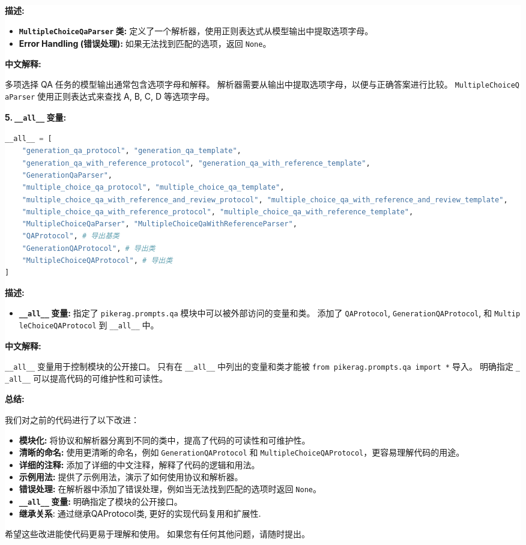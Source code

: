 **描述:**

*   **`MultipleChoiceQaParser` 类:**  定义了一个解析器，使用正则表达式从模型输出中提取选项字母。
*   **Error Handling (错误处理):**  如果无法找到匹配的选项，返回 `None`。

**中文解释:**

多项选择 QA 任务的模型输出通常包含选项字母和解释。  解析器需要从输出中提取选项字母，以便与正确答案进行比较。  `MultipleChoiceQaParser` 使用正则表达式来查找 A, B, C, D 等选项字母。

**5.  `__all__` 变量:**

```python
__all__ = [
    "generation_qa_protocol", "generation_qa_template",
    "generation_qa_with_reference_protocol", "generation_qa_with_reference_template",
    "GenerationQaParser",
    "multiple_choice_qa_protocol", "multiple_choice_qa_template",
    "multiple_choice_qa_with_reference_and_review_protocol", "multiple_choice_qa_with_reference_and_review_template",
    "multiple_choice_qa_with_reference_protocol", "multiple_choice_qa_with_reference_template",
    "MultipleChoiceQaParser", "MultipleChoiceQaWithReferenceParser",
    "QAProtocol", # 导出基类
    "GenerationQAProtocol", # 导出类
    "MultipleChoiceQAProtocol", # 导出类
]
```

**描述:**

*   **`__all__` 变量:**  指定了 `pikerag.prompts.qa` 模块中可以被外部访问的变量和类。  添加了 `QAProtocol`, `GenerationQAProtocol`, 和 `MultipleChoiceQAProtocol` 到 `__all__` 中。

**中文解释:**

`__all__` 变量用于控制模块的公开接口。  只有在 `__all__` 中列出的变量和类才能被 `from pikerag.prompts.qa import *` 导入。  明确指定 `__all__` 可以提高代码的可维护性和可读性。

**总结:**

我们对之前的代码进行了以下改进：

*   **模块化:**  将协议和解析器分离到不同的类中，提高了代码的可读性和可维护性。
*   **清晰的命名:**  使用更清晰的命名，例如 `GenerationQAProtocol` 和 `MultipleChoiceQAProtocol`，更容易理解代码的用途。
*   **详细的注释:**  添加了详细的中文注释，解释了代码的逻辑和用法。
*   **示例用法:**  提供了示例用法，演示了如何使用协议和解析器。
*   **错误处理:**  在解析器中添加了错误处理，例如当无法找到匹配的选项时返回 `None`。
*   **`__all__` 变量:** 明确指定了模块的公开接口。
*   **继承关系**: 通过继承QAProtocol类, 更好的实现代码复用和扩展性.

希望这些改进能使代码更易于理解和使用。  如果您有任何其他问题，请随时提出。

